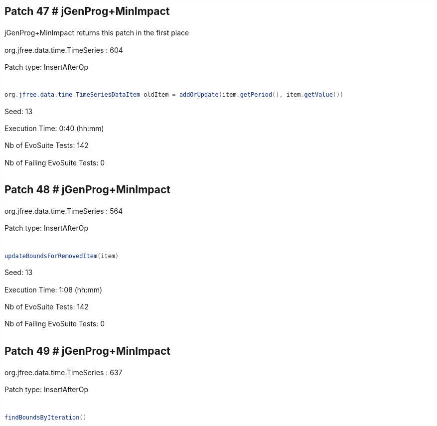 
## Patch 47 #  jGenProg+MinImpact 

jGenProg+MinImpact returns this patch in the first place

org.jfree.data.time.TimeSeries : 604

Patch type: InsertAfterOp

```Java

org.jfree.data.time.TimeSeriesDataItem oldItem = addOrUpdate(item.getPeriod(), item.getValue())

```


Seed: 13

Execution Time: 0:40 (hh:mm) 

Nb of EvoSuite Tests: 142

Nb of Failing EvoSuite Tests: 0



## Patch 48 #  jGenProg+MinImpact 

org.jfree.data.time.TimeSeries : 564

Patch type: InsertAfterOp

```Java

updateBoundsForRemovedItem(item)

```


Seed: 13

Execution Time: 1:08 (hh:mm) 

Nb of EvoSuite Tests: 142

Nb of Failing EvoSuite Tests: 0



## Patch 49 #  jGenProg+MinImpact 

org.jfree.data.time.TimeSeries : 637

Patch type: InsertAfterOp

```Java

findBoundsByIteration()

```

